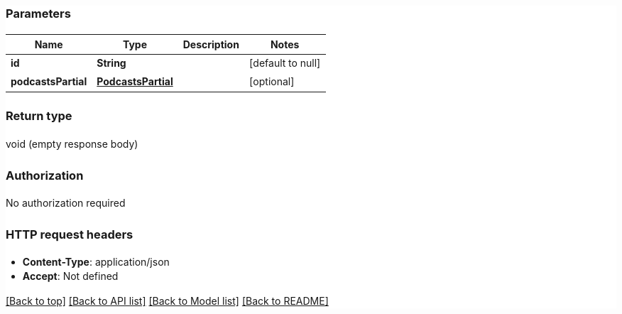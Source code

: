 ### Parameters

Name | Type | Description  | Notes
------------- | ------------- | ------------- | -------------
 **id** | **String**|  | [default to null]
 **podcastsPartial** | [**PodcastsPartial**](PodcastsPartial.md)|  | [optional] 

### Return type

void (empty response body)

### Authorization

No authorization required

### HTTP request headers

 - **Content-Type**: application/json
 - **Accept**: Not defined

[[Back to top]](#) [[Back to API list]](../README.md#documentation-for-api-endpoints) [[Back to Model list]](../README.md#documentation-for-models) [[Back to README]](../README.md)

